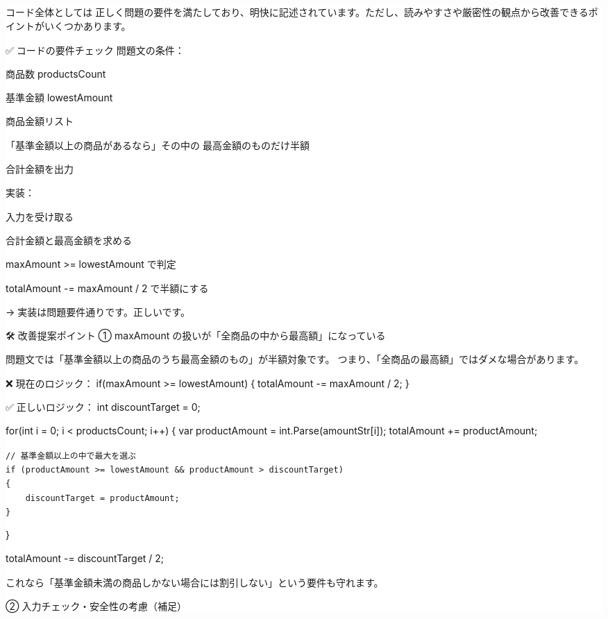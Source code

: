 コード全体としては 正しく問題の要件を満たしており、明快に記述されています。ただし、読みやすさや厳密性の観点から改善できるポイントがいくつかあります。

✅ コードの要件チェック
問題文の条件：

商品数 productsCount

基準金額 lowestAmount

商品金額リスト

「基準金額以上の商品があるなら」その中の 最高金額のものだけ半額

合計金額を出力

実装：

入力を受け取る

合計金額と最高金額を求める

maxAmount >= lowestAmount で判定

totalAmount -= maxAmount / 2 で半額にする

→ 実装は問題要件通りです。正しいです。

🛠️ 改善提案ポイント
① maxAmount の扱いが「全商品の中から最高額」になっている

問題文では「基準金額以上の商品のうち最高金額のもの」が半額対象です。
つまり、「全商品の最高額」ではダメな場合があります。

❌ 現在のロジック：
if(maxAmount >= lowestAmount)
{
    totalAmount -= maxAmount / 2;
}

✅ 正しいロジック：
int discountTarget = 0;

for(int i = 0; i < productsCount; i++)
{
    var productAmount = int.Parse(amountStr[i]);
    totalAmount += productAmount;

    // 基準金額以上の中で最大を選ぶ
    if (productAmount >= lowestAmount && productAmount > discountTarget)
    {
        discountTarget = productAmount;
    }
}

totalAmount -= discountTarget / 2;


これなら「基準金額未満の商品しかない場合には割引しない」という要件も守れます。

② 入力チェック・安全性の考慮（補足）

